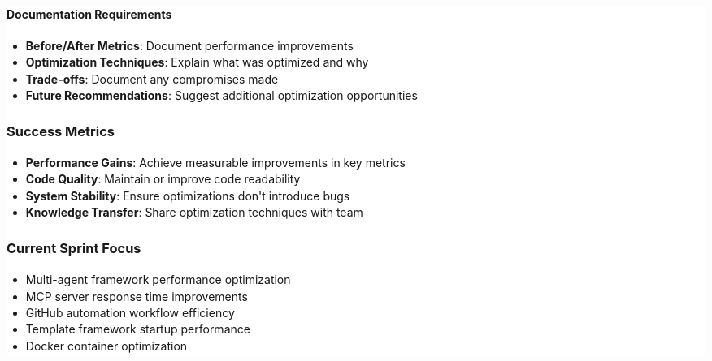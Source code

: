 #### Documentation Requirements
- **Before/After Metrics**: Document performance improvements
- **Optimization Techniques**: Explain what was optimized and why
- **Trade-offs**: Document any compromises made
- **Future Recommendations**: Suggest additional optimization opportunities

### Success Metrics
- **Performance Gains**: Achieve measurable improvements in key metrics
- **Code Quality**: Maintain or improve code readability
- **System Stability**: Ensure optimizations don't introduce bugs
- **Knowledge Transfer**: Share optimization techniques with team

### Current Sprint Focus
- Multi-agent framework performance optimization
- MCP server response time improvements
- GitHub automation workflow efficiency  
- Template framework startup performance
- Docker container optimization